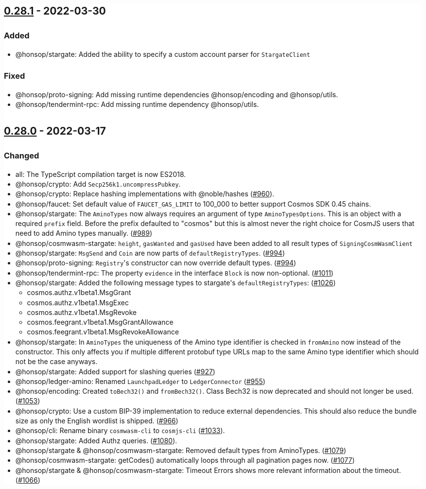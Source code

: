 ## [0.28.1] - 2022-03-30

### Added

- @honsop/stargate: Added the ability to specify a custom account parser for
  `StargateClient`

### Fixed

- @honsop/proto-signing: Add missing runtime dependencies @honsop/encoding and
  @honsop/utils.
- @honsop/tendermint-rpc: Add missing runtime dependency @honsop/utils.

## [0.28.0] - 2022-03-17

### Changed

- all: The TypeScript compilation target is now ES2018.
- @honsop/crypto: Add `Secp256k1.uncompressPubkey`.
- @honsop/crypto: Replace hashing implementations with @noble/hashes ([#960]).
- @honsop/faucet: Set default value of `FAUCET_GAS_LIMIT` to 100_000 to better
  support Cosmos SDK 0.45 chains.
- @honsop/stargate: The `AminoTypes` now always requires an argument of type
  `AminoTypesOptions`. This is an object with a required `prefix` field. Before
  the prefix defaulted to "cosmos" but this is almost never the right choice for
  CosmJS users that need to add Amino types manually. ([#989])
- @honsop/cosmwasm-stargate: `height`, `gasWanted` and `gasUsed` have been added
  to all result types of `SigningCosmWasmClient`
- @honsop/stargate: `MsgSend` and `Coin` are now parts of
  `defaultRegistryTypes`. ([#994])
- @honsop/proto-signing: `Registry`'s constructor can now override default
  types. ([#994])
- @honsop/tendermint-rpc: The property `evidence` in the interface `Block` is
  now non-optional. ([#1011])
- @honsop/stargate: Added the following message types to stargate's
  `defaultRegistryTypes`: ([#1026])
  - cosmos.authz.v1beta1.MsgGrant
  - cosmos.authz.v1beta1.MsgExec
  - cosmos.authz.v1beta1.MsgRevoke
  - cosmos.feegrant.v1beta1.MsgGrantAllowance
  - cosmos.feegrant.v1beta1.MsgRevokeAllowance
- @honsop/stargate: In `AminoTypes` the uniqueness of the Amino type identifier
  is checked in `fromAmino` now instead of the constructor. This only affects
  you if multiple different protobuf type URLs map to the same Amino type
  identifier which should not be the case anyways.
- @honsop/stargate: Added support for slashing queries ([#927])
- @honsop/ledger-amino: Renamed `LaunchpadLedger` to `LedgerConnector` ([#955])
- @honsop/encoding: Created `toBech32()` and `fromBech32()`. Class Bech32 is now
  deprecated and should not longer be used. ([#1053])
- @honsop/crypto: Use a custom BIP-39 implementation to reduce external
  dependencies. This should also reduce the bundle size as only the English
  wordlist is shipped. ([#966])
- @honsop/cli: Rename binary `cosmwasm-cli` to `cosmjs-cli` ([#1033]).
- @honsop/stargate: Added Authz queries. ([#1080]).
- @honsop/stargate & @honsop/cosmwasm-stargate: Removed default types from
  AminoTypes. ([#1079])
- @honsop/cosmwasm-stargate: getCodes() automatically loops through all
  pagination pages now. ([#1077])
- @honsop/stargate & @honsop/cosmwasm-stargate: Timeout Errors shows more
  relevant information about the timeout. ([#1066])


[#1176]: https://github.com/cosmos/cosmjs/pull/1176
[#1170]: https://github.com/cosmos/cosmjs/issues/1170
[#1177]: https://github.com/cosmos/cosmjs/issues/1177
[#1131]: https://github.com/cosmos/cosmjs/pull/1131
[#1168]: https://github.com/cosmos/cosmjs/pull/1168
[#1170]: https://github.com/cosmos/cosmjs/issues/1170
[#1166]: https://github.com/cosmos/cosmjs/pull/1166
[#1150]: https://github.com/cosmos/cosmjs/pull/1150
[#1151]: https://github.com/cosmos/cosmjs/issues/1151
[#1007]: https://github.com/cosmos/cosmjs/issues/1007
[#1110]: https://github.com/cosmos/cosmjs/issues/1110
[#1120]: https://github.com/cosmos/cosmjs/pull/1120
[#1121]: https://github.com/cosmos/cosmjs/pull/1121
[#1116]: https://github.com/cosmos/cosmjs/issues/1116
[#1074]: https://github.com/cosmos/cosmjs/issues/1074
[#1115]: https://github.com/cosmos/cosmjs/issues/1115
[#927]: https://github.com/cosmos/cosmjs/issues/927
[#955]: https://github.com/cosmos/cosmjs/issues/955
[#960]: https://github.com/cosmos/cosmjs/pull/960
[#966]: https://github.com/cosmos/cosmjs/pull/966
[#989]: https://github.com/cosmos/cosmjs/issues/989
[#994]: https://github.com/cosmos/cosmjs/issues/994
[#1011]: https://github.com/cosmos/cosmjs/issues/1011
[#1026]: https://github.com/cosmos/cosmjs/issues/1026
[#1033]: https://github.com/cosmos/cosmjs/issues/1033
[#1053]: https://github.com/cosmos/cosmjs/issues/1053
[#1066]: https://github.com/cosmos/cosmjs/issues/1066
[#1077]: https://github.com/cosmos/cosmjs/issues/1077
[#1078]: https://github.com/cosmos/cosmjs/issues/1078
[#1079]: https://github.com/cosmos/cosmjs/issues/1079
[#1080]: https://github.com/cosmos/cosmjs/issues/1080
[#947]: https://github.com/cosmos/cosmjs/issues/947
[#1003]: https://github.com/cosmos/cosmjs/issues/1003
[#990]: https://github.com/cosmos/cosmjs/pull/990
[#980]: https://github.com/cosmos/cosmjs/issues/980
[#962]: https://github.com/cosmos/cosmjs/issues/962
[#938]: https://github.com/cosmos/cosmjs/issues/938
[#932]: https://github.com/cosmos/cosmjs/issues/932
[#878]: https://github.com/cosmos/cosmjs/issues/878
[#949]: https://github.com/cosmos/cosmjs/issues/949
[#865]: https://github.com/cosmos/cosmjs/issues/865
[#897]: https://github.com/cosmos/cosmjs/issues/897
[#928]: https://github.com/cosmos/cosmjs/issues/928
[#931]: https://github.com/cosmos/cosmjs/pull/931
[#709]: https://github.com/cosmos/cosmjs/issues/709
[#946]: https://github.com/cosmos/cosmjs/pull/946
[#948]: https://github.com/cosmos/cosmjs/pull/948
[#937]: https://github.com/cosmos/cosmjs/pull/937
[#910]: https://github.com/cosmos/cosmjs/pull/910
[#882]: https://github.com/cosmos/cosmjs/issues/882
[#832]: https://github.com/cosmos/cosmjs/issues/832
[#836]: https://github.com/cosmos/cosmjs/issues/836
[#863]: https://github.com/cosmos/cosmjs/pull/863
[#786]: https://github.com/cosmos/cosmjs/issues/786
[#815]: https://github.com/cosmos/cosmjs/pull/815
[#800]: https://github.com/cosmos/cosmjs/issues/800
[#801]: https://github.com/cosmos/cosmjs/issues/801
[@alexbharley]: https://github.com/AlexBHarley
[unreleased]: https://github.com/cosmos/cosmjs/compare/v0.28.7...HEAD
[0.28.7]: https://github.com/cosmos/cosmjs/compare/v0.28.6...v0.28.7
[0.28.6]: https://github.com/cosmos/cosmjs/compare/v0.28.5...v0.28.6
[0.28.5]: https://github.com/cosmos/cosmjs/compare/v0.28.4...v0.28.5
[0.28.4]: https://github.com/cosmos/cosmjs/compare/v0.28.3...v0.28.4
[0.28.3]: https://github.com/cosmos/cosmjs/compare/v0.28.2...v0.28.3
[0.28.2]: https://github.com/cosmos/cosmjs/compare/v0.28.1...v0.28.2
[0.28.1]: https://github.com/cosmos/cosmjs/compare/v0.28.0...v0.28.1
[0.28.0]: https://github.com/cosmos/cosmjs/compare/v0.27.1...v0.28.0
[0.27.1]: https://github.com/cosmos/cosmjs/compare/v0.27.0...v0.27.1
[0.27.0]: https://github.com/cosmos/cosmjs/compare/v0.26.6...v0.27.0
[0.26.6]: https://github.com/cosmos/cosmjs/compare/v0.26.5...v0.26.6
[0.26.5]: https://github.com/cosmos/cosmjs/compare/v0.26.4...v0.26.5
[0.26.4]: https://github.com/cosmos/cosmjs/compare/v0.26.3...v0.26.4
[0.26.3]: https://github.com/cosmos/cosmjs/compare/v0.26.2...v0.26.3
[0.26.2]: https://github.com/cosmos/cosmjs/compare/v0.26.1...v0.26.2
[0.26.1]: https://github.com/cosmos/cosmjs/compare/v0.26.0...v0.26.1
[0.26.0]: https://github.com/cosmos/cosmjs/compare/v0.25.6...v0.26.0
[0.25.6]: https://github.com/cosmos/cosmjs/compare/v0.25.5...v0.25.6
[0.25.5]: https://github.com/cosmos/cosmjs/compare/v0.25.4...v0.25.5
[0.25.4]: https://github.com/cosmos/cosmjs/compare/v0.25.3...v0.25.4
[0.25.3]: https://github.com/cosmos/cosmjs/compare/v0.25.2...v0.25.3
[0.25.2]: https://github.com/cosmos/cosmjs/compare/v0.25.1...v0.25.2
[0.25.1]: https://github.com/cosmos/cosmjs/compare/v0.25.0...v0.25.1
[0.25.0]: https://github.com/cosmos/cosmjs/compare/v0.24.1...v0.25.0
[0.24.1]: https://github.com/cosmos/cosmjs/compare/v0.24.0...v0.24.1
[0.24.0]: https://github.com/cosmos/cosmjs/compare/v0.23.0...v0.24.0